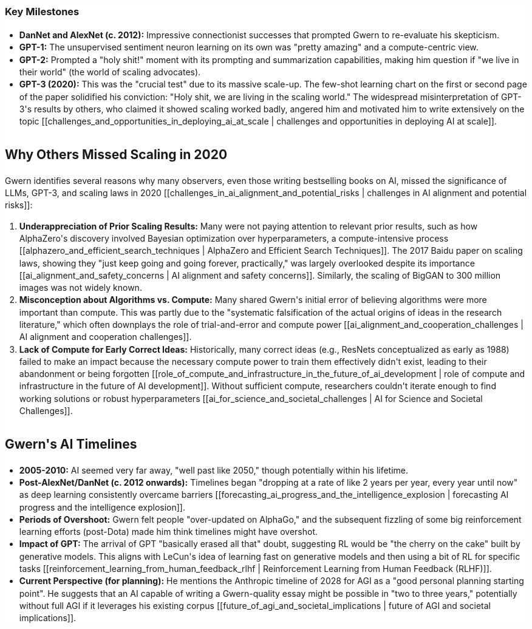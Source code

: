 ### Key Milestones
*   **DanNet and AlexNet (c. 2012):** Impressive connectionist successes that prompted Gwern to re-evaluate his skepticism.
*   **GPT-1:** The unsupervised sentiment neuron learning on its own was "pretty amazing" and a compute-centric view.
*   **GPT-2:** Prompted a "holy shit!" moment with its prompting and summarization capabilities, making him question if "we live in their world" (the world of scaling advocates).
*   **GPT-3 (2020):** This was the "crucial test" due to its massive scale-up. The few-shot learning chart on the first or second page of the paper solidified his conviction: "Holy shit, we are living in the scaling world." The widespread misinterpretation of GPT-3's results by others, who claimed it showed scaling worked badly, angered him and motivated him to write extensively on the topic [[challenges_and_opportunities_in_deploying_ai_at_scale | challenges and opportunities in deploying AI at scale]].

## Why Others Missed Scaling in 2020

Gwern identifies several reasons why many observers, even those writing bestselling books on AI, missed the significance of LLMs, GPT-3, and scaling laws in 2020 [[challenges_in_ai_alignment_and_potential_risks | challenges in AI alignment and potential risks]]:

1.  **Underappreciation of Prior Scaling Results:** Many were not paying attention to relevant prior results, such as how AlphaZero's discovery involved Bayesian optimization over hyperparameters, a compute-intensive process [[alphazero_and_efficient_search_techniques | AlphaZero and Efficient Search Techniques]]. The 2017 Baidu paper on scaling laws, showing they "just keep going and going forever, practically," was largely overlooked despite its importance [[ai_alignment_and_safety_concerns | AI alignment and safety concerns]]. Similarly, the scaling of BigGAN to 300 million images was not widely known.
2.  **Misconception about Algorithms vs. Compute:** Many shared Gwern's initial error of believing algorithms were more important than compute. This was partly due to the "systematic falsification of the actual origins of ideas in the research literature," which often downplays the role of trial-and-error and compute power [[ai_alignment_and_cooperation_challenges | AI alignment and cooperation challenges]].
3.  **Lack of Compute for Early Correct Ideas:** Historically, many correct ideas (e.g., ResNets conceptualized as early as 1988) failed to make an impact because the necessary compute power to train them effectively didn't exist, leading to their abandonment or being forgotten [[role_of_compute_and_infrastructure_in_the_future_of_ai_development | role of compute and infrastructure in the future of AI development]]. Without sufficient compute, researchers couldn't iterate enough to find working solutions or robust hyperparameters [[ai_for_science_and_societal_challenges | AI for Science and Societal Challenges]].

## Gwern's AI Timelines

*   **2005-2010:** AI seemed very far away, "well past like 2050," though potentially within his lifetime.
*   **Post-AlexNet/DanNet (c. 2012 onwards):** Timelines began "dropping at a rate of like 2 years per year, every year until now" as deep learning consistently overcame barriers [[forecasting_ai_progress_and_the_intelligence_explosion | forecasting AI progress and the intelligence explosion]].
*   **Periods of Overshoot:** Gwern felt people "over-updated on AlphaGo," and the subsequent fizzling of some big reinforcement learning efforts (post-Dota) made him think timelines might have overshot.
*   **Impact of GPT:** The arrival of GPT "basically erased all that" doubt, suggesting RL would be "the cherry on the cake" built by generative models. This aligns with LeCun's idea of learning fast on generative models and then using a bit of RL for specific tasks [[reinforcement_learning_from_human_feedback_rlhf | Reinforcement Learning from Human Feedback (RLHF)]].
*   **Current Perspective (for planning):** He mentions the Anthropic timeline of 2028 for AGI as a "good personal planning starting point". He suggests that an AI capable of writing a Gwern-quality essay might be possible in "two to three years," potentially without full AGI if it leverages his existing corpus [[future_of_agi_and_societal_implications | future of AGI and societal implications]].
